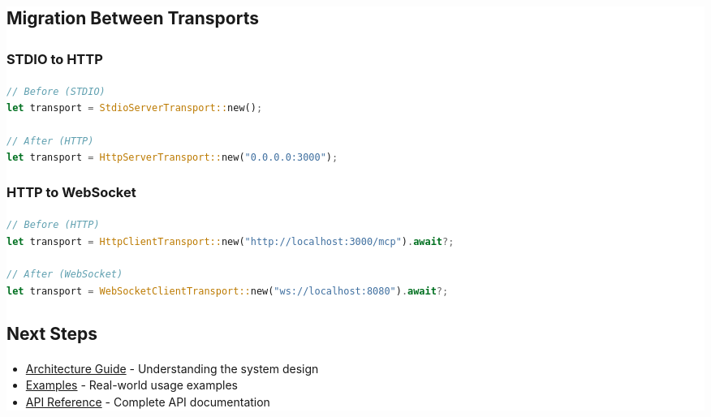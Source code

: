 ## Migration Between Transports

### STDIO to HTTP

```rust
// Before (STDIO)
let transport = StdioServerTransport::new();

// After (HTTP)
let transport = HttpServerTransport::new("0.0.0.0:3000");
```

### HTTP to WebSocket

```rust
// Before (HTTP)
let transport = HttpClientTransport::new("http://localhost:3000/mcp").await?;

// After (WebSocket)
let transport = WebSocketClientTransport::new("ws://localhost:8080").await?;
```

## Next Steps

- [Architecture Guide](architecture.md) - Understanding the system design
- [Examples](examples.md) - Real-world usage examples
- [API Reference](https://docs.rs/mcp-rust-sdk) - Complete API documentation
